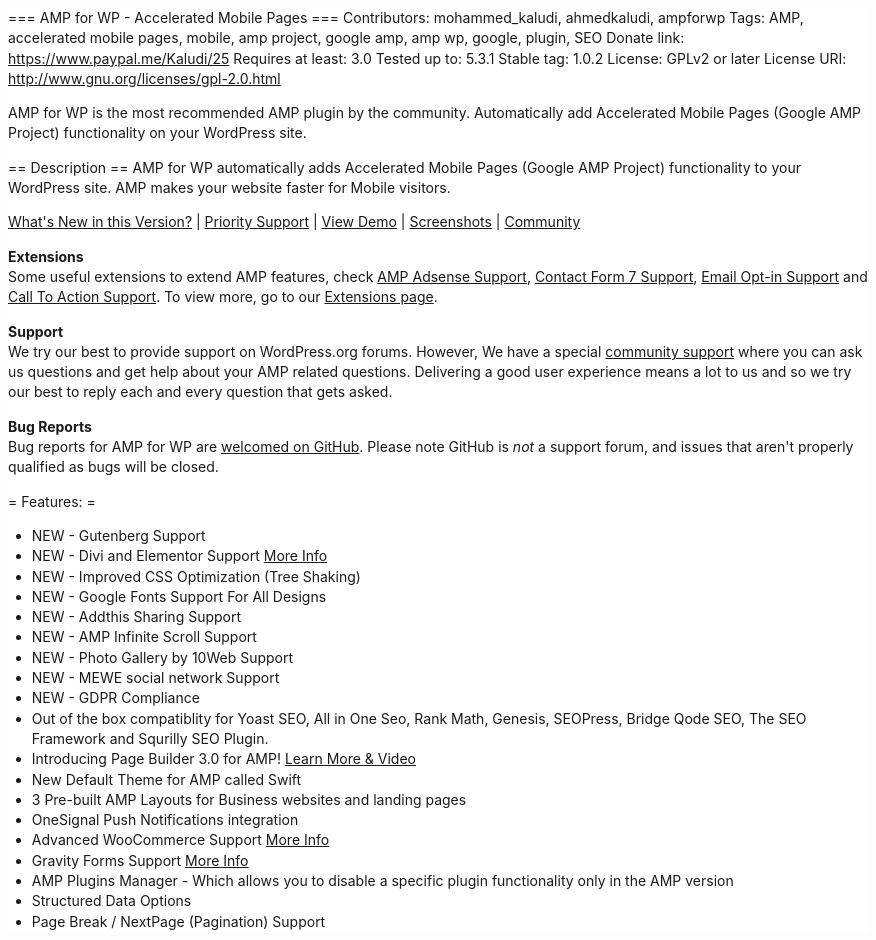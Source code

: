 === AMP for WP - Accelerated Mobile Pages ===
Contributors: mohammed_kaludi, ahmedkaludi, ampforwp
Tags: AMP, accelerated mobile pages, mobile, amp project, google amp, amp wp, google, plugin, SEO
Donate link: https://www.paypal.me/Kaludi/25
Requires at least: 3.0
Tested up to: 5.3.1
Stable tag: 1.0.2
License: GPLv2 or later
License URI: http://www.gnu.org/licenses/gpl-2.0.html

AMP for WP is the most recommended AMP plugin by the community. Automatically add Accelerated Mobile Pages (Google AMP Project) functionality on your WordPress site.

== Description ==
AMP for WP automatically adds Accelerated Mobile Pages (Google AMP Project) functionality to your WordPress site. AMP makes your website faster for Mobile visitors.

[What's New in this Version?](https://ampforwp.com/new/) | [Priority Support](https://ampforwp.com/priority-support/#utm_source=wp_org&utm_medium=description-tab-pro-box&utm_campaign=AMP%20Plugin) | [View Demo](https://ampforwp.com/demo/) | [Screenshots](https://wordpress.org/plugins/accelerated-mobile-pages/screenshots/) | [Community](https://ampforwp.com/help-center/)

<strong>Extensions</strong><br>
Some useful extensions to extend AMP features, check [AMP Adsense Support](https://ampforwp.com/advanced-amp-ads/#utm_source=wp_org&utm_medium=description-tab-pro-box&utm_campaign=AMP%20Plugin), [Contact Form 7 Support](https://ampforwp.com/contact-form-7/#utm_source=wp_org&utm_medium=description-tab-pro-box&utm_campaign=AMP%20Plugin), [Email Opt-in Support](https://ampforwp.com/opt-in-forms/#utm_source=wp_org&utm_medium=description-tab-pro-box&utm_campaign=AMP%20Plugin) and [Call To Action Support](https://ampforwp.com/call-to-action/#utm_source=wp_org&utm_medium=description-tab-pro-box&utm_campaign=AMP%20Plugin). To view more, go to our [Extensions page](https://ampforwp.com/extensions/#utm_source=wp_org&utm_medium=description-tab-pro-box&utm_campaign=AMP%20Plugin).

<strong>Support</strong><br>
We try our best to provide support on WordPress.org forums. However, We have a special [community support](https://ampforwp.com/help-center/) where you can ask us questions and get help about your AMP related questions. Delivering a good user experience means a lot to us and so we try our best to reply each and every question that gets asked.

<strong>Bug Reports</strong><br>
Bug reports for AMP for WP are [welcomed on GitHub](https://github.com/ahmedkaludi/Accelerated-Mobile-Pages). Please note GitHub is _not_ a support forum, and issues that aren't properly qualified as bugs will be closed.


= Features: =

* NEW - Gutenberg Support
* NEW - Divi and Elementor Support [More Info](https://ampforwp.com/amp-pagebuilder-compatibility/)
* NEW - Improved CSS Optimization (Tree Shaking)
* NEW - Google Fonts Support For All Designs
* NEW - Addthis Sharing Support
* NEW - AMP Infinite Scroll Support
* NEW - Photo Gallery by 10Web Support 
* NEW - MEWE social network Support 
* NEW - GDPR Compliance
* Out of the box compatiblity for Yoast SEO, All in One Seo, Rank Math, Genesis, SEOPress, Bridge Qode SEO, The SEO Framework and Squrilly SEO Plugin.
* Introducing Page Builder 3.0 for AMP! [Learn More & Video](https://ampforwp.com/tutorials/article/amp-page-builder-installation/)
* New Default Theme for AMP called Swift
* 3 Pre-built AMP Layouts for Business websites and landing pages 
* OneSignal Push Notifications integration 
* Advanced WooCommerce Support [More Info](https://ampforwp.com/woocommerce/)
* Gravity Forms Support [More Info](https://ampforwp.com/gravity-forms/)
* AMP Plugins Manager - Which allows you to disable a specific plugin functionality only in the AMP version
* Structured Data Options
* Page Break / NextPage (Pagination) Support